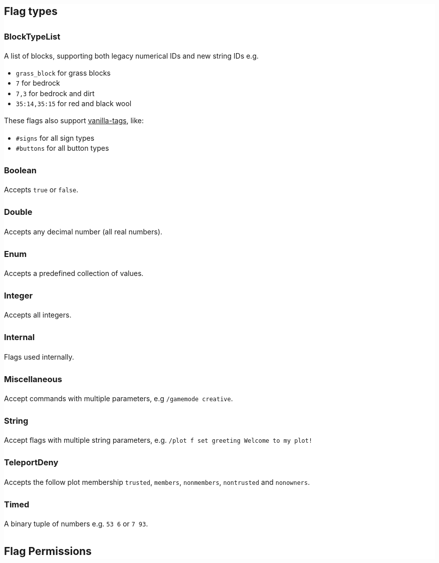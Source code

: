 ## Flag types

### BlockTypeList

A list of blocks, supporting both legacy numerical IDs and new string IDs e.g.

* `grass_block` for grass blocks
* `7` for bedrock
* `7,3` for bedrock and dirt
* `35:14,35:15` for red and black wool

These flags also support [vanilla-tags](vanilla-tags.md), like:

* `#signs` for all sign types
* `#buttons` for all button types

### Boolean

Accepts `true` or `false`.

### Double

Accepts any decimal number (all real numbers).

### Enum

Accepts a predefined collection of values.

### Integer

Accepts all integers.

### Internal

Flags used internally.

### Miscellaneous

Accept commands with multiple parameters, e.g `/gamemode creative`.

### String

Accept flags with multiple string parameters, e.g. `/plot f set greeting Welcome to my plot!`

### TeleportDeny

Accepts the follow plot membership `trusted`, `members`, `nonmembers`, `nontrusted` and `nonowners`.

### Timed

A binary tuple of numbers e.g. `53 6` or `7 93`.

## Flag Permissions

